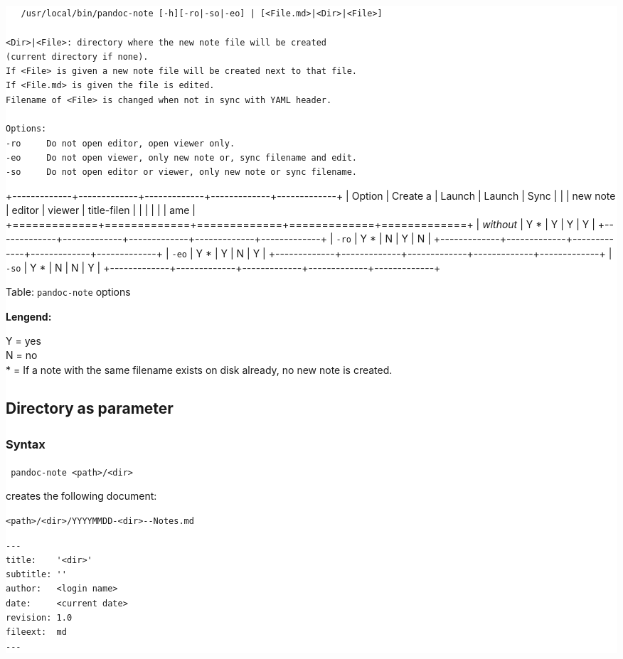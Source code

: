        /usr/local/bin/pandoc-note [-h][-ro|-so|-eo] | [<File.md>|<Dir>|<File>]

    <Dir>|<File>: directory where the new note file will be created
    (current directory if none).
    If <File> is given a new note file will be created next to that file.
    If <File.md> is given the file is edited.
    Filename of <File> is changed when not in sync with YAML header.

    Options:
    -ro     Do not open editor, open viewer only.
    -eo     Do not open viewer, only new note or, sync filename and edit.
    -so     Do not open editor or viewer, only new note or sync filename.

+-------------+-------------+-------------+-------------+-------------+
| Option      | Create a    | Launch      | Launch      | Sync        |
|             | new note    | editor      | viewer      | title-filen |
|             |             |             |             | ame         |
+=============+=============+=============+=============+=============+
| *without*   | Y \*        | Y           | Y           | Y           |
+-------------+-------------+-------------+-------------+-------------+
| `-ro`       | Y \*        | N           | Y           | N           |
+-------------+-------------+-------------+-------------+-------------+
| `-eo`       | Y \*        | Y           | N           | Y           |
+-------------+-------------+-------------+-------------+-------------+
| `-so`       | Y \*        | N           | N           | Y           |
+-------------+-------------+-------------+-------------+-------------+

Table: `pandoc-note` options

**Lengend:**

Y = yes\
N = no\
\* = If a note with the same filename exists on disk already, no new
note is created.

## Directory as parameter

### Syntax

``` {.bash}
 pandoc-note <path>/<dir>
```

creates the following document:

    <path>/<dir>/YYYYMMDD-<dir>--Notes.md

``` {.markdown}
---
title:    '<dir>'
subtitle: ''
author:   <login name>
date:     <current date>        
revision: 1.0
fileext:  md
---
```


[^1]: `pandoc-note` supports all `Pandoc`'s plain text input formats (see:
[^2]: As alternative editors with build-in previewer are supported.
[^3]: This only works if you have not changed the original title of the 
[^4]: `pandoc-note` can be also configured not to use a viewer when your 
[^6]: At the time of this writing only `chromium` and `chrome` refresh
